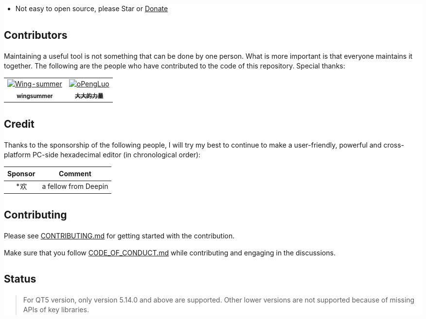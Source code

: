 - Not easy to open source, please Star or [Donate](#donate)

## Contributors

Maintaining a useful tool is not something that can be done by one person. What is more important is that everyone maintains it together. The following are the people who have contributed to the code of this repository. Special thanks:


<table>
	<tbody>
		<tr>
            <td align="center">
                <a href="https://github.com/Wing-summer">
                    <img src="https://avatars.githubusercontent.com/u/59953528?v=4" width="100;" alt="Wing-summer"/>
                    <br />
                    <sub><b>wingsummer</b></sub>
                </a>
            </td>
            <td align="center">
                <a href="https://github.com/oPengLuo">
                    <img src="https://avatars.githubusercontent.com/u/41234604?v=4" width="100;" alt="oPengLuo"/>
                    <br />
                    <sub><b>大大的力量</b></sub>
                </a>
            </td>
		</tr>
	<tbody>
</table>


## Credit

Thanks to the sponsorship of the following people, I will try my best to continue to make a user-friendly, powerful and cross-platform PC-side hexadecimal editor (in chronological order):

| Sponsor |       Comment        |
| :-----: | :------------------: |
|   *欢   | a fellow from Deepin |

## Contributing

Please see [CONTRIBUTING.md](CONTRIBUTING.md) for getting started with the contribution.

Make sure that you follow [CODE_OF_CONDUCT.md](CODE_OF_CONDUCT.md) while contributing and engaging in the discussions.

## Status

> For QT5 version, only version 5.14.0 and above are supported. Other lower versions are not supported because of missing APIs of key libraries.
